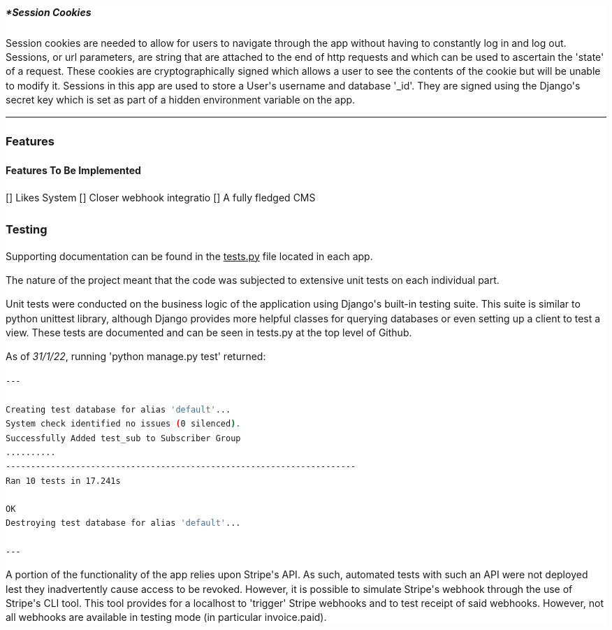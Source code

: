 ##### *Session Cookies

Session cookies are needed to allow for users to navigate through the app without having to constantly log in and log out. Sessions, or url parameters, are string that are attached to the end of http requests and which can be used to ascertain the 'state' of a request. These cookies are cryptographically signed which allows a user to see the contents of the cookie but will be unable to modify it. Sessions in this app are used to store a User's username and database '\_id'. They are signed using the Django's secret key which is set as part of a hidden environment variable on the app. 

---


### Features

#### Features To Be Implemented
[] Likes System
[] Closer webhook integratio
[] A fully fledged CMS


### Testing

Supporting documentation can be found in the [tests.py](tests.py) file located in each app.

The nature of the project meant that the code was subjected to extensive unit tests on each individual part.

Unit tests were conducted on the business logic of the application using Django's built-in testing suite. This suite is similar to python unittest library, although Django provides more helpful classes for querying databases or even setting up a client to test a view. These tests are documented and can be seen in tests.py at the top level of Github.

As of _31/1/22_, running 'python manage.py test' returned:

```bash
---

Creating test database for alias 'default'...
System check identified no issues (0 silenced).
Successfully Added test_sub to Subscriber Group
..........
----------------------------------------------------------------------
Ran 10 tests in 17.241s

OK
Destroying test database for alias 'default'...

---
```

A portion of the functionality of the app relies upon Stripe's API. As such, automated tests with such an API were not deployed lest they inadvertently cause access to be revoked. However, it is possible to simulate Stripe's webhook through the use of Stripe's CLI tool. This tool provides for a localhost to 'trigger' Stripe webhooks and to test receipt of said webhooks. However, not all webhooks are available in testing mode (in particular invoice.paid).
